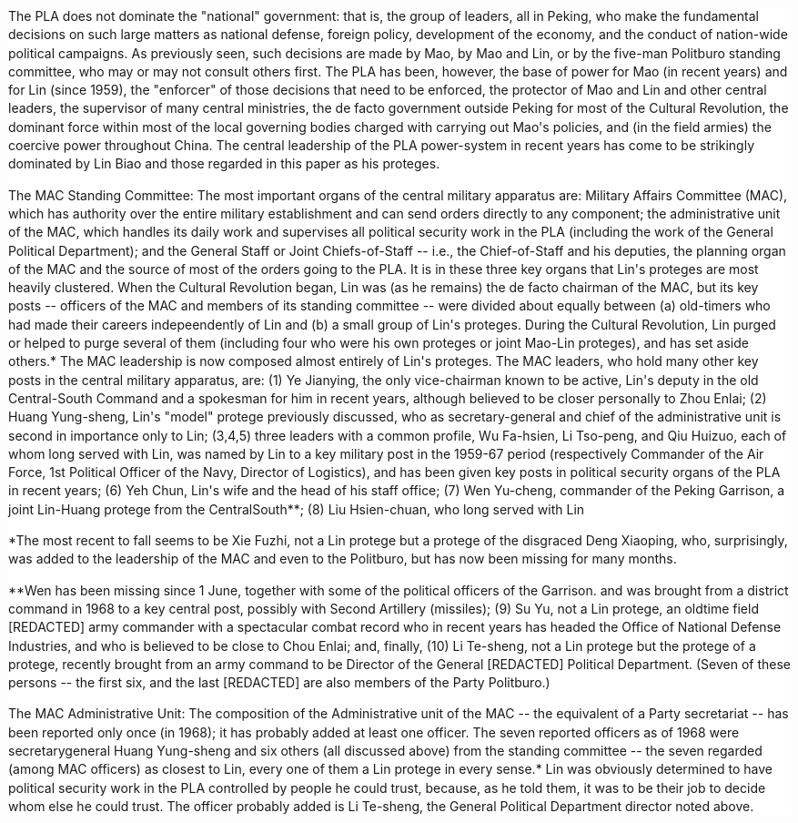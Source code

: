 The PLA does not dominate the "national" government: that is, the group of leaders, all in Peking, who make the fundamental decisions on such large matters as national defense, foreign policy, development of the economy, and the conduct of nation-wide political campaigns. As previously seen, such decisions are made by Mao, by Mao and Lin, or by the five-man Politburo standing committee, who may or may not consult others first. The PLA has been, however, the base of power for Mao (in recent years) and for Lin (since 1959), the "enforcer" of those decisions that need to be enforced, the protector of Mao and Lin and other central leaders, the supervisor of many central ministries, the de facto government outside Peking for most of the Cultural Revolution, the dominant force within most of the local governing bodies charged with carrying out Mao's policies, and (in the field armies) the coercive power throughout China. The central leadership of the PLA power-system in recent years has come to be strikingly dominated by Lin Biao and those regarded in this paper as his proteges.

The MAC Standing Committee: The most important organs of the central military apparatus are: Military Affairs Committee (MAC), which has authority over the entire military establishment and can send orders directly to any component; the administrative unit of the MAC, which handles its daily work and supervises all political security work in the PLA (including the work of the General Political Department); and the General Staff or Joint Chiefs-of-Staff -- i.e., the Chief-of-Staff and his deputies, the planning organ of the MAC and the source of most of the orders going to the PLA. It is in these three key organs that Lin's proteges are most heavily clustered. When the Cultural Revolution began, Lin was (as he remains) the de facto chairman of the MAC, but its key posts -- officers of the MAC and members of its standing committee -- were divided about equally between (a) old-timers who had made their careers indepeendently of Lin and (b) a small group of Lin's proteges. During the Cultural Revolution, Lin purged or helped to purge several of them (including four who were his own proteges or joint Mao-Lin proteges), and has set aside others.* The MAC leadership is now composed almost entirely of Lin's proteges. The MAC leaders, who hold many other key posts in the central military apparatus, are: (1) Ye Jianying, the only vice-chairman known to be active, Lin's deputy in the old Central-South Command and a spokesman for him in recent years, although believed to be closer personally to Zhou Enlai; (2) Huang Yung-sheng, Lin's "model" protege previously discussed, who as secretary-general and chief of the administrative unit is second in importance only to Lin; (3,4,5) three leaders with a common profile, Wu Fa-hsien, Li Tso-peng, and Qiu Huizuo, each of whom long served with Lin, was named by Lin to a key military post in the 1959-67 period (respectively Commander of the Air Force, 1st Political Officer of the Navy, Director of Logistics), and has been given key posts in political security organs of the PLA in recent years; (6) Yeh Chun, Lin's wife and the head of his staff office; (7) Wen Yu-cheng, commander of the Peking Garrison, a joint Lin-Huang protege from the CentralSouth**; (8) Liu Hsien-chuan, who long served with Lin

*The most recent to fall seems to be Xie Fuzhi, not a Lin protege but a protege of the disgraced Deng Xiaoping, who, surprisingly, was added to the leadership of the MAC and even to the Politburo, but has now been missing for many months.

**Wen has been missing since 1 June, together with some of the political officers of the Garrison. and was brought from a district command in 1968 to a key central post, possibly with Second Artillery (missiles); (9) Su Yu, not a Lin protege, an oldtime field [REDACTED] army commander with a spectacular combat record who in recent years has headed the Office of National Defense Industries, and who is believed to be close to Chou Enlai; and, finally, (10) Li Te-sheng, not a Lin protege but the protege of a protege, recently brought from an army command to be Director of the General [REDACTED] Political Department. (Seven of these persons -- the first six, and the last [REDACTED] are also members of the Party Politburo.)

The MAC Administrative Unit: The composition of the Administrative unit of the MAC -- the equivalent of a Party secretariat -- has been reported only once (in 1968); it has probably added at least one officer. The seven reported officers as of 1968 were secretarygeneral Huang Yung-sheng and six others (all discussed above) from the standing committee -- the seven regarded (among MAC officers) as closest to Lin, every one of them a Lin protege in every sense.* Lin was obviously determined to have political security work in the PLA controlled by people he could trust, because, as he told them, it was to be their job to decide whom else he could trust. The officer probably added is Li Te-sheng, the General Political Department director noted above.
